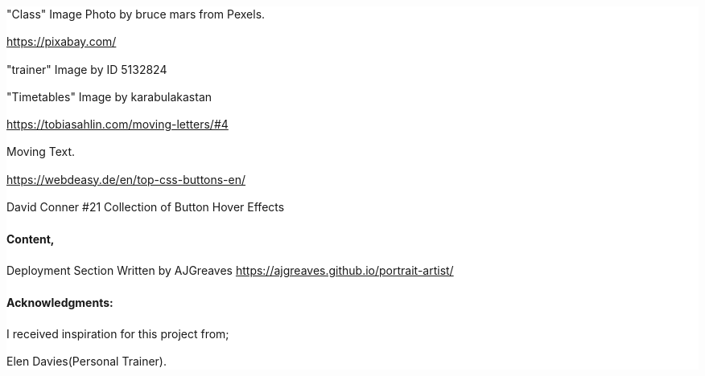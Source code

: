 "Class" Image Photo by bruce mars from Pexels.

https://pixabay.com/

"trainer" Image by ID 5132824

"Timetables" Image by karabulakastan

https://tobiasahlin.com/moving-letters/#4

Moving Text.

https://webdeasy.de/en/top-css-buttons-en/

David Conner #21 Collection of Button Hover Effects

#### Content,

Deployment Section Written by 
AJGreaves
https://ajgreaves.github.io/portrait-artist/

#### Acknowledgments:
I received inspiration for this project from;

Elen Davies(Personal Trainer).


